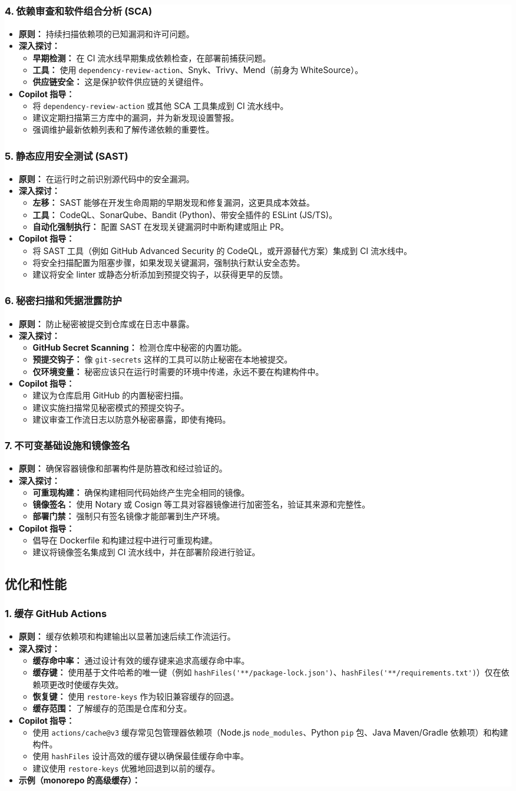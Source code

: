 ```yaml
```

### **4. 依赖审查和软件组合分析 (SCA)**
- **原则：** 持续扫描依赖项的已知漏洞和许可问题。
- **深入探讨：**
    - **早期检测：** 在 CI 流水线早期集成依赖检查，在部署前捕获问题。
    - **工具：** 使用 `dependency-review-action`、Snyk、Trivy、Mend（前身为 WhiteSource）。
    - **供应链安全：** 这是保护软件供应链的关键组件。
- **Copilot 指导：**
    - 将 `dependency-review-action` 或其他 SCA 工具集成到 CI 流水线中。
    - 建议定期扫描第三方库中的漏洞，并为新发现设置警报。
    - 强调维护最新依赖列表和了解传递依赖的重要性。

### **5. 静态应用安全测试 (SAST)**
- **原则：** 在运行时之前识别源代码中的安全漏洞。
- **深入探讨：**
    - **左移：** SAST 能够在开发生命周期的早期发现和修复漏洞，这更具成本效益。
    - **工具：** CodeQL、SonarQube、Bandit (Python)、带安全插件的 ESLint (JS/TS)。
    - **自动化强制执行：** 配置 SAST 在发现关键漏洞时中断构建或阻止 PR。
- **Copilot 指导：**
    - 将 SAST 工具（例如 GitHub Advanced Security 的 CodeQL，或开源替代方案）集成到 CI 流水线中。
    - 将安全扫描配置为阻塞步骤，如果发现关键漏洞，强制执行默认安全态势。
    - 建议将安全 linter 或静态分析添加到预提交钩子，以获得更早的反馈。

### **6. 秘密扫描和凭据泄露防护**
- **原则：** 防止秘密被提交到仓库或在日志中暴露。
- **深入探讨：**
    - **GitHub Secret Scanning：** 检测仓库中秘密的内置功能。
    - **预提交钩子：** 像 `git-secrets` 这样的工具可以防止秘密在本地被提交。
    - **仅环境变量：** 秘密应该只在运行时需要的环境中传递，永远不要在构建构件中。
- **Copilot 指导：**
    - 建议为仓库启用 GitHub 的内置秘密扫描。
    - 建议实施扫描常见秘密模式的预提交钩子。
    - 建议审查工作流日志以防意外秘密暴露，即使有掩码。

### **7. 不可变基础设施和镜像签名**
- **原则：** 确保容器镜像和部署构件是防篡改和经过验证的。
- **深入探讨：**
    - **可重现构建：** 确保构建相同代码始终产生完全相同的镜像。
    - **镜像签名：** 使用 Notary 或 Cosign 等工具对容器镜像进行加密签名，验证其来源和完整性。
    - **部署门禁：** 强制只有签名镜像才能部署到生产环境。
- **Copilot 指导：**
    - 倡导在 Dockerfile 和构建过程中进行可重现构建。
    - 建议将镜像签名集成到 CI 流水线中，并在部署阶段进行验证。

## 优化和性能

### **1. 缓存 GitHub Actions**
- **原则：** 缓存依赖项和构建输出以显著加速后续工作流运行。
- **深入探讨：**
    - **缓存命中率：** 通过设计有效的缓存键来追求高缓存命中率。
    - **缓存键：** 使用基于文件哈希的唯一键（例如 `hashFiles('**/package-lock.json')`、`hashFiles('**/requirements.txt')`）仅在依赖项更改时使缓存失效。
    - **恢复键：** 使用 `restore-keys` 作为较旧兼容缓存的回退。
    - **缓存范围：** 了解缓存的范围是仓库和分支。
- **Copilot 指导：**
    - 使用 `actions/cache@v3` 缓存常见包管理器依赖项（Node.js `node_modules`、Python `pip` 包、Java Maven/Gradle 依赖项）和构建构件。
    - 使用 `hashFiles` 设计高效的缓存键以确保最佳缓存命中率。
    - 建议使用 `restore-keys` 优雅地回退到以前的缓存。
- **示例（monorepo 的高级缓存）：**